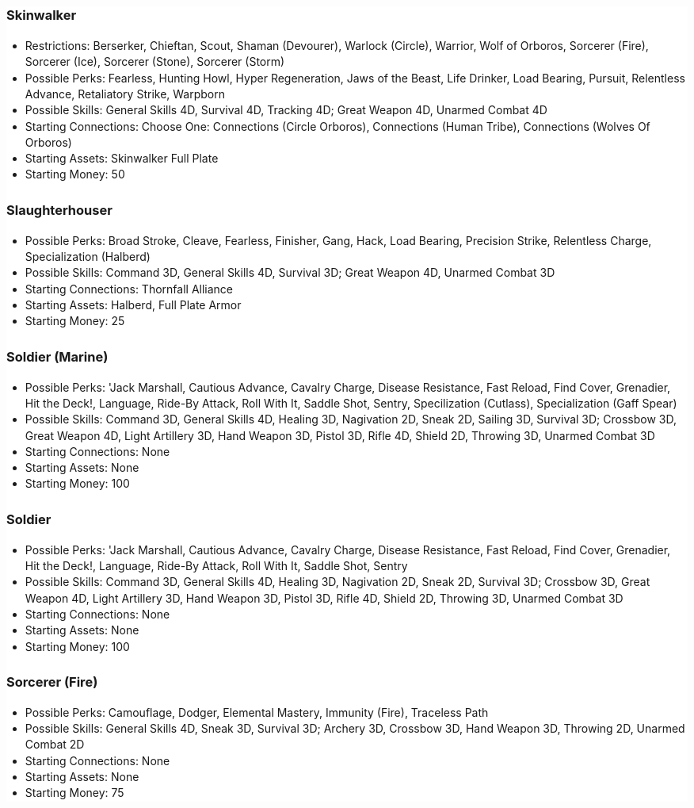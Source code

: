 ### Skinwalker

* Restrictions: Berserker, Chieftan, Scout, Shaman (Devourer), Warlock (Circle), Warrior, Wolf of Orboros, Sorcerer (Fire), Sorcerer (Ice), Sorcerer (Stone), Sorcerer (Storm)
* Possible Perks: Fearless, Hunting Howl, Hyper Regeneration, Jaws of the Beast, Life Drinker, Load Bearing, Pursuit, Relentless Advance, Retaliatory Strike, Warpborn
* Possible Skills: General Skills 4D, Survival 4D, Tracking 4D; Great Weapon 4D, Unarmed Combat 4D
* Starting Connections: Choose One: Connections (Circle Orboros), Connections (Human Tribe), Connections (Wolves Of Orboros)
* Starting Assets: Skinwalker Full Plate
* Starting Money: 50

### Slaughterhouser

* Possible Perks: Broad Stroke, Cleave, Fearless, Finisher, Gang, Hack, Load Bearing, Precision Strike, Relentless Charge, Specialization (Halberd)
* Possible Skills: Command 3D, General Skills 4D, Survival 3D; Great Weapon 4D, Unarmed Combat 3D
* Starting Connections: Thornfall Alliance
* Starting Assets: Halberd, Full Plate Armor
* Starting Money: 25

### Soldier (Marine)

* Possible Perks: 'Jack Marshall, Cautious Advance, Cavalry Charge, Disease Resistance, Fast Reload, Find Cover, Grenadier, Hit the Deck!, Language, Ride-By Attack, Roll With It, Saddle Shot, Sentry, Specilization (Cutlass), Specialization (Gaff Spear)
* Possible Skills: Command 3D, General Skills 4D, Healing 3D, Nagivation 2D, Sneak 2D, Sailing 3D, Survival 3D; Crossbow 3D, Great Weapon 4D, Light Artillery 3D, Hand Weapon 3D, Pistol 3D, Rifle 4D, Shield 2D, Throwing 3D, Unarmed Combat 3D
* Starting Connections: None
* Starting Assets: None
* Starting Money: 100

### Soldier

* Possible Perks: 'Jack Marshall, Cautious Advance, Cavalry Charge, Disease Resistance, Fast Reload, Find Cover, Grenadier, Hit the Deck!, Language, Ride-By Attack, Roll With It, Saddle Shot, Sentry
* Possible Skills: Command 3D, General Skills 4D, Healing 3D, Nagivation 2D, Sneak 2D, Survival 3D; Crossbow 3D, Great Weapon 4D, Light Artillery 3D, Hand Weapon 3D, Pistol 3D, Rifle 4D, Shield 2D, Throwing 3D, Unarmed Combat 3D
* Starting Connections: None
* Starting Assets: None
* Starting Money: 100

### Sorcerer (Fire)

* Possible Perks: Camouflage, Dodger, Elemental Mastery, Immunity (Fire), Traceless Path
* Possible Skills: General Skills 4D, Sneak 3D, Survival 3D; Archery 3D, Crossbow 3D, Hand Weapon 3D, Throwing 2D, Unarmed Combat 2D
* Starting Connections: None
* Starting Assets: None
* Starting Money: 75
